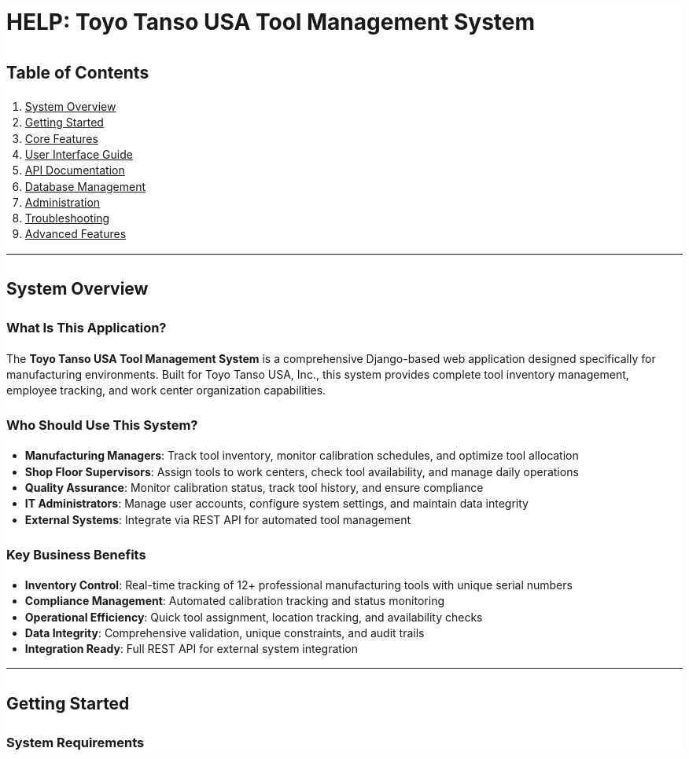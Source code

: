 # HELP: Toyo Tanso USA Tool Management System

## Table of Contents
1. [System Overview](#system-overview)
2. [Getting Started](#getting-started)
3. [Core Features](#core-features)
4. [User Interface Guide](#user-interface-guide)
5. [API Documentation](#api-documentation)
6. [Database Management](#database-management)
7. [Administration](#administration)
8. [Troubleshooting](#troubleshooting)
9. [Advanced Features](#advanced-features)

---

## System Overview

### What Is This Application?

The **Toyo Tanso USA Tool Management System** is a comprehensive Django-based web application designed specifically for manufacturing environments. Built for Toyo Tanso USA, Inc., this system provides complete tool inventory management, employee tracking, and work center organization capabilities.

### Who Should Use This System?

- **Manufacturing Managers**: Track tool inventory, monitor calibration schedules, and optimize tool allocation
- **Shop Floor Supervisors**: Assign tools to work centers, check tool availability, and manage daily operations
- **Quality Assurance**: Monitor calibration status, track tool history, and ensure compliance
- **IT Administrators**: Manage user accounts, configure system settings, and maintain data integrity
- **External Systems**: Integrate via REST API for automated tool management

### Key Business Benefits

- **Inventory Control**: Real-time tracking of 12+ professional manufacturing tools with unique serial numbers
- **Compliance Management**: Automated calibration tracking and status monitoring
- **Operational Efficiency**: Quick tool assignment, location tracking, and availability checks
- **Data Integrity**: Comprehensive validation, unique constraints, and audit trails
- **Integration Ready**: Full REST API for external system integration

---

## Getting Started

### System Requirements
